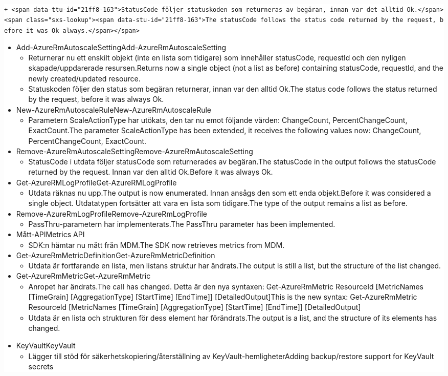    + <span data-ttu-id="21ff8-163">StatusCode följer statuskoden som returneras av begäran, innan var det alltid Ok.</span><span class="sxs-lookup"><span data-stu-id="21ff8-163">The statusCode follows the status code returned by the request, before it was Ok always.</span></span>
  - <span data-ttu-id="21ff8-164">Add-AzureRmAutoscaleSetting</span><span class="sxs-lookup"><span data-stu-id="21ff8-164">Add-AzureRmAutoscaleSetting</span></span>
    + <span data-ttu-id="21ff8-165">Returnerar nu ett enskilt objekt (inte en lista som tidigare) som innehåller statusCode, requestId och den nyligen skapade/uppdarerade resursen.</span><span class="sxs-lookup"><span data-stu-id="21ff8-165">Returns now a single object (not a list as before) containing statusCode, requestId, and the newly created/updated resource.</span></span>
    + <span data-ttu-id="21ff8-166">Statuskoden följer den status som begäran returnerar, innan var den alltid Ok.</span><span class="sxs-lookup"><span data-stu-id="21ff8-166">The status code follows the status returned by the request, before it was always Ok.</span></span>
  - <span data-ttu-id="21ff8-167">New-AzureRmAutoscaleRule</span><span class="sxs-lookup"><span data-stu-id="21ff8-167">New-AzureRmAutoscaleRule</span></span>
    + <span data-ttu-id="21ff8-168">Parametern ScaleActionType har utökats, den tar nu emot följande värden: ChangeCount, PercentChangeCount, ExactCount.</span><span class="sxs-lookup"><span data-stu-id="21ff8-168">The parameter ScaleActionType has been extended, it receives the following values now: ChangeCount, PercentChangeCount, ExactCount.</span></span>
  - <span data-ttu-id="21ff8-169">Remove-AzureRmAutoscaleSetting</span><span class="sxs-lookup"><span data-stu-id="21ff8-169">Remove-AzureRmAutoscaleSetting</span></span>
    + <span data-ttu-id="21ff8-170">StatusCode i utdata följer statusCode som returnerades av begäran.</span><span class="sxs-lookup"><span data-stu-id="21ff8-170">The statusCode in the output follows the statusCode returned by the request.</span></span> <span data-ttu-id="21ff8-171">Innan var den alltid Ok.</span><span class="sxs-lookup"><span data-stu-id="21ff8-171">Before it was always Ok.</span></span>
  - <span data-ttu-id="21ff8-172">Get-AzureRMLogProfile</span><span class="sxs-lookup"><span data-stu-id="21ff8-172">Get-AzureRMLogProfile</span></span>
    + <span data-ttu-id="21ff8-173">Utdata räknas nu upp.</span><span class="sxs-lookup"><span data-stu-id="21ff8-173">The output is now enumerated.</span></span> <span data-ttu-id="21ff8-174">Innan ansågs den som ett enda objekt.</span><span class="sxs-lookup"><span data-stu-id="21ff8-174">Before it was considered a single object.</span></span> <span data-ttu-id="21ff8-175">Utdatatypen fortsätter att vara en lista som tidigare.</span><span class="sxs-lookup"><span data-stu-id="21ff8-175">The type of the output remains a list as before.</span></span>
  - <span data-ttu-id="21ff8-176">Remove-AzureRmLogProfile</span><span class="sxs-lookup"><span data-stu-id="21ff8-176">Remove-AzureRmLogProfile</span></span>
    + <span data-ttu-id="21ff8-177">PassThru-parametern har implementerats.</span><span class="sxs-lookup"><span data-stu-id="21ff8-177">The PassThru parameter has been implemented.</span></span>
  - <span data-ttu-id="21ff8-178">Mått-API</span><span class="sxs-lookup"><span data-stu-id="21ff8-178">Metrics API</span></span>
    + <span data-ttu-id="21ff8-179">SDK:n hämtar nu mått från MDM.</span><span class="sxs-lookup"><span data-stu-id="21ff8-179">The SDK now retrieves metrics from MDM.</span></span>
  - <span data-ttu-id="21ff8-180">Get-AzureRmMetricDefinition</span><span class="sxs-lookup"><span data-stu-id="21ff8-180">Get-AzureRmMetricDefinition</span></span>
    + <span data-ttu-id="21ff8-181">Utdata är fortfarande en lista, men listans struktur har ändrats.</span><span class="sxs-lookup"><span data-stu-id="21ff8-181">The output is still a list, but the structure of the list changed.</span></span>
  - <span data-ttu-id="21ff8-182">Get-AzureRmMetric</span><span class="sxs-lookup"><span data-stu-id="21ff8-182">Get-AzureRmMetric</span></span>
    + <span data-ttu-id="21ff8-183">Anropet har ändrats.</span><span class="sxs-lookup"><span data-stu-id="21ff8-183">The call has changed.</span></span> <span data-ttu-id="21ff8-184">Detta är den nya syntaxen: Get-AzureRmMetric ResourceId [MetricNames [TimeGrain] [AggregationType] [StartTime] [EndTime]] [DetailedOutput]</span><span class="sxs-lookup"><span data-stu-id="21ff8-184">This is the new syntax: Get-AzureRmMetric ResourceId [MetricNames [TimeGrain] [AggregationType] [StartTime] [EndTime]] [DetailedOutput]</span></span>
    + <span data-ttu-id="21ff8-185">Utdata är en lista och strukturen för dess element har förändrats.</span><span class="sxs-lookup"><span data-stu-id="21ff8-185">The output is a list, and the structure of its elements has changed.</span></span>
* <span data-ttu-id="21ff8-186">KeyVault</span><span class="sxs-lookup"><span data-stu-id="21ff8-186">KeyVault</span></span>
  - <span data-ttu-id="21ff8-187">Lägger till stöd för säkerhetskopiering/återställning av KeyVault-hemligheter</span><span class="sxs-lookup"><span data-stu-id="21ff8-187">Adding backup/restore support for KeyVault secrets</span></span>